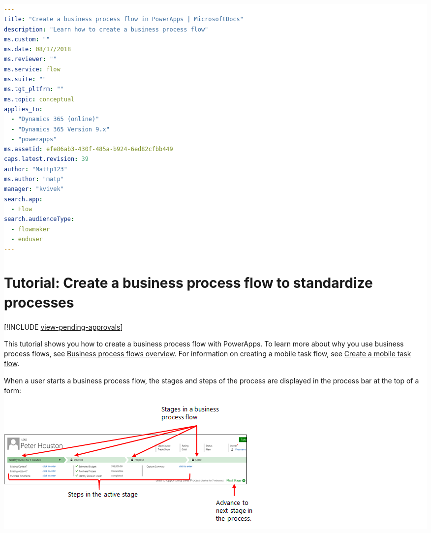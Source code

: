 ```yaml
---
title: "Create a business process flow in PowerApps | MicrosoftDocs"
description: "Learn how to create a business process flow"
ms.custom: ""
ms.date: 08/17/2018
ms.reviewer: ""
ms.service: flow
ms.suite: ""
ms.tgt_pltfrm: ""
ms.topic: conceptual
applies_to: 
  - "Dynamics 365 (online)"
  - "Dynamics 365 Version 9.x"
  - "powerapps"
ms.assetid: efe86ab3-430f-485a-b924-6ed82cfbb449
caps.latest.revision: 39
author: "Mattp123"
ms.author: "matp"
manager: "kvivek"
search.app: 
  - Flow
search.audienceType: 
  - flowmaker
  - enduser
---
```

# Tutorial: Create a business process flow to standardize processes
[!INCLUDE [view-pending-approvals](includes/cc-rebrand.md)]

This tutorial shows you how to create a business process flow with PowerApps. To learn more about why you use business process flows, see [Business process flows overview](business-process-flows-overview.md). For information on creating a mobile task flow, see [Create a mobile task flow](https://docs.microsoft.com/dynamics365/customer-engagement/customize/create-mobile-task-flow).  
  
 When a user starts a business process flow, the stages and steps of the process are displayed in the process bar at the top of a form:  
  
 ![Business process with stages](media/business-process-stages.png "Business process with stages")  
  